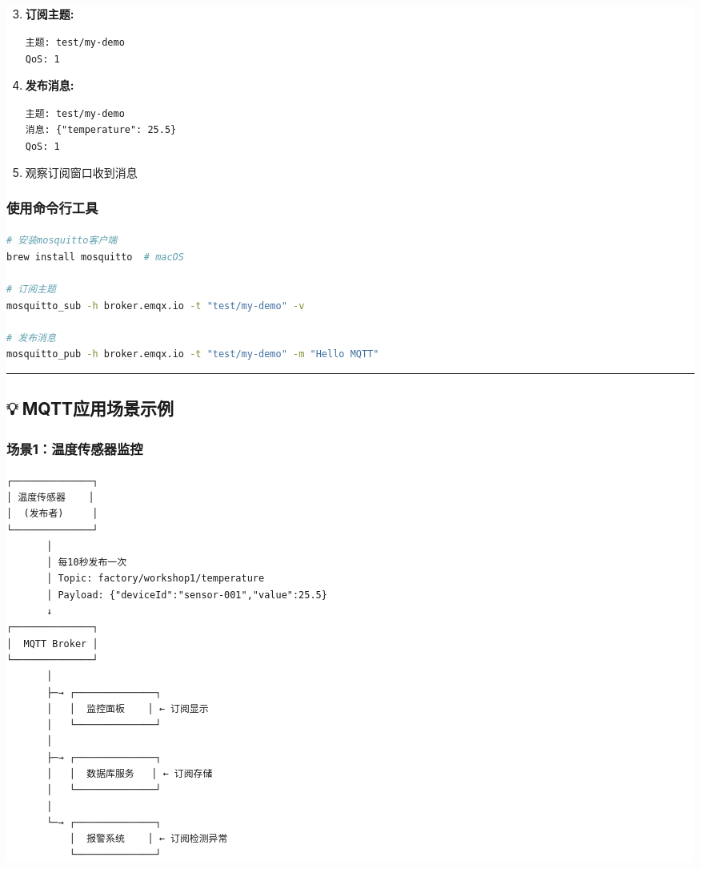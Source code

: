 3. **订阅主题:**
   ```
   主题: test/my-demo
   QoS: 1
   ```

4. **发布消息:**
   ```
   主题: test/my-demo
   消息: {"temperature": 25.5}
   QoS: 1
   ```

5. 观察订阅窗口收到消息

### 使用命令行工具

```bash
# 安装mosquitto客户端
brew install mosquitto  # macOS

# 订阅主题
mosquitto_sub -h broker.emqx.io -t "test/my-demo" -v

# 发布消息
mosquitto_pub -h broker.emqx.io -t "test/my-demo" -m "Hello MQTT"
```

---

## 💡 MQTT应用场景示例

### 场景1：温度传感器监控

```
┌──────────────┐
│ 温度传感器    │
│  (发布者)     │
└──────────────┘
       │
       │ 每10秒发布一次
       │ Topic: factory/workshop1/temperature
       │ Payload: {"deviceId":"sensor-001","value":25.5}
       ↓
┌──────────────┐
│  MQTT Broker │
└──────────────┘
       │
       ├─→ ┌──────────────┐
       │   │  监控面板    │ ← 订阅显示
       │   └──────────────┘
       │
       ├─→ ┌──────────────┐
       │   │  数据库服务   │ ← 订阅存储
       │   └──────────────┘
       │
       └─→ ┌──────────────┐
           │  报警系统    │ ← 订阅检测异常
           └──────────────┘
```
